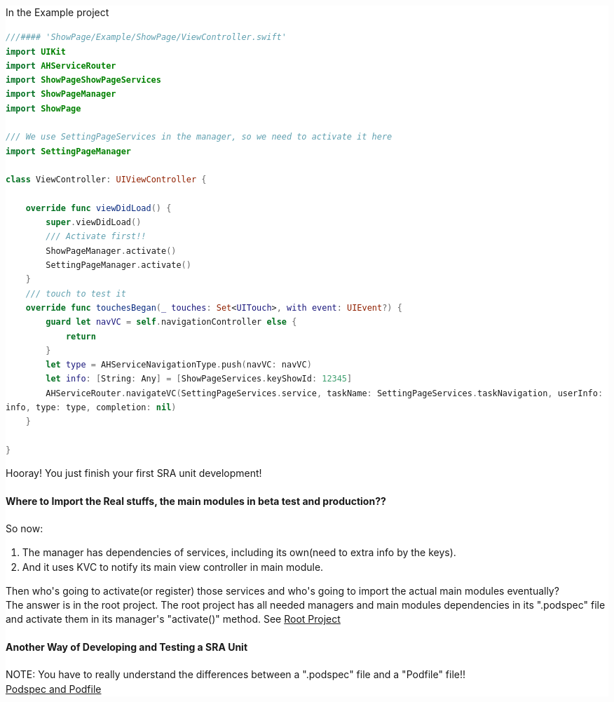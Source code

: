 In the Example project  
```Swift
///#### 'ShowPage/Example/ShowPage/ViewController.swift'
import UIKit
import AHServiceRouter
import ShowPageShowPageServices
import ShowPageManager
import ShowPage

/// We use SettingPageServices in the manager, so we need to activate it here
import SettingPageManager

class ViewController: UIViewController {

    override func viewDidLoad() {
        super.viewDidLoad()
        /// Activate first!!
        ShowPageManager.activate()
        SettingPageManager.activate()
    }
    /// touch to test it
    override func touchesBegan(_ touches: Set<UITouch>, with event: UIEvent?) {
        guard let navVC = self.navigationController else {
            return
        }
        let type = AHServiceNavigationType.push(navVC: navVC)
        let info: [String: Any] = [ShowPageServices.keyShowId: 12345]
        AHServiceRouter.navigateVC(SettingPageServices.service, taskName: SettingPageServices.taskNavigation, userInfo: info, type: type, completion: nil)
    }

}
```


Hooray! You just finish your first SRA unit development!  


#### Where to Import the Real stuffs, the main modules in beta test and production??
So now:
1. The manager has dependencies of services, including its own(need to extra info by the keys).  
2. And it uses KVC to notify its main view controller in main module.  

Then who's going to activate(or register) those services and who's going to import the actual main modules eventually?  
The answer is in the root project. The root project has all needed managers and main modules dependencies in its ".podspec" file and activate them in its manager's "activate()" method. See [Root Project](#root-project)  


#### Another Way of Developing and Testing a SRA Unit  
NOTE: You have to really understand the differences between a ".podspec" file and a "Podfile" file!!  
[Podspec and Podfile](#podspec-and-podfile)  
